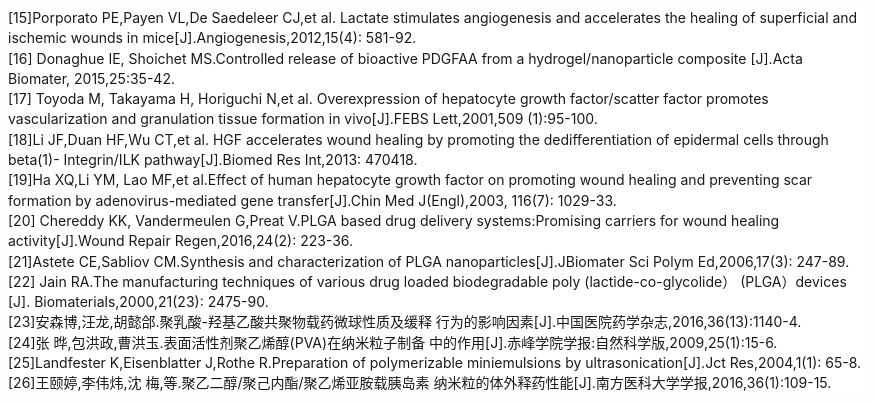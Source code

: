 [15]Porporato PE,Payen VL,De Saedeleer CJ,et al. Lactate stimulates angiogenesis and accelerates the healing of superficial and ischemic wounds in mice[J].Angiogenesis,2012,15(4): 581-92.   
[16] Donaghue IE, Shoichet MS.Controlled release of bioactive PDGFAA from a hydrogel/nanoparticle composite [J].Acta Biomater, 2015,25:35-42.   
[17] Toyoda M, Takayama H, Horiguchi N,et al. Overexpression of hepatocyte growth factor/scatter factor promotes vascularization and granulation tissue formation in vivo[J].FEBS Lett,2001,509 (1):95-100.   
[18]Li JF,Duan HF,Wu CT,et al. HGF accelerates wound healing by promoting the dedifferentiation of epidermal cells through beta(1)- Integrin/ILK pathway[J].Biomed Res Int,2013: 470418.   
[19]Ha XQ,Li YM, Lao MF,et al.Effect of human hepatocyte growth factor on promoting wound healing and preventing scar formation by adenovirus-mediated gene transfer[J].Chin Med J(Engl),2003, 116(7): 1029-33.   
[20] Chereddy KK, Vandermeulen G,Preat V.PLGA based drug delivery systems:Promising carriers for wound healing activity[J].Wound Repair Regen,2016,24(2): 223-36.   
[21]Astete CE,Sabliov CM.Synthesis and characterization of PLGA nanoparticles[J].JBiomater Sci Polym Ed,2006,17(3): 247-89.   
[22] Jain RA.The manufacturing techniques of various drug loaded biodegradable poly (lactide-co-glycolide） (PLGA）devices [J]. Biomaterials,2000,21(23): 2475-90.   
[23]安森博,汪龙,胡懿郃.聚乳酸-羟基乙酸共聚物载药微球性质及缓释 行为的影响因素[J].中国医院药学杂志,2016,36(13):1140-4.   
[24]张 晔,包洪政,曹洪玉.表面活性剂聚乙烯醇(PVA)在纳米粒子制备 中的作用[J].赤峰学院学报:自然科学版,2009,25(1):15-6.   
[25]Landfester K,Eisenblatter J,Rothe R.Preparation of polymerizable miniemulsions by ultrasonication[J].Jct Res,2004,1(1): 65-8.   
[26]王颐婷,李伟炜,沈 梅,等.聚乙二醇/聚己内酯/聚乙烯亚胺载胰岛素 纳米粒的体外释药性能[J].南方医科大学学报,2016,36(1):109-15.